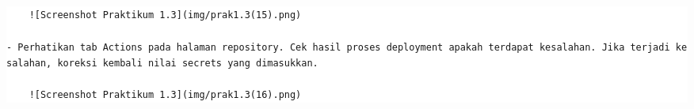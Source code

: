         ![Screenshot Praktikum 1.3](img/prak1.3(15).png)

    - Perhatikan tab Actions pada halaman repository. Cek hasil proses deployment apakah terdapat kesalahan. Jika terjadi kesalahan, koreksi kembali nilai secrets yang dimasukkan.

        ![Screenshot Praktikum 1.3](img/prak1.3(16).png)
